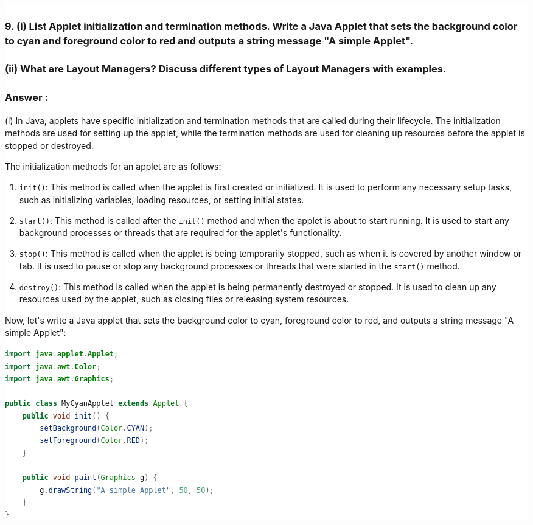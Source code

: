 
---

### 9. (i) List Applet initialization and termination methods. Write a Java Applet that sets the background color to cyan and foreground color to red and outputs a string message "A simple Applet".

### (ii) What are Layout Managers? Discuss different types of Layout Managers with examples.

### Answer :


(i) In Java, applets have specific initialization and termination methods that are called during their lifecycle. The initialization methods are used for setting up the applet, while the termination methods are used for cleaning up resources before the applet is stopped or destroyed.

The initialization methods for an applet are as follows:

1. `init()`: This method is called when the applet is first created or initialized. It is used to perform any necessary setup tasks, such as initializing variables, loading resources, or setting initial states.

2. `start()`: This method is called after the `init()` method and when the applet is about to start running. It is used to start any background processes or threads that are required for the applet's functionality.

3. `stop()`: This method is called when the applet is being temporarily stopped, such as when it is covered by another window or tab. It is used to pause or stop any background processes or threads that were started in the `start()` method.

4. `destroy()`: This method is called when the applet is being permanently destroyed or stopped. It is used to clean up any resources used by the applet, such as closing files or releasing system resources.

Now, let's write a Java applet that sets the background color to cyan, foreground color to red, and outputs a string message "A simple Applet":

```java
import java.applet.Applet;
import java.awt.Color;
import java.awt.Graphics;

public class MyCyanApplet extends Applet {
    public void init() {
        setBackground(Color.CYAN);
        setForeground(Color.RED);
    }

    public void paint(Graphics g) {
        g.drawString("A simple Applet", 50, 50);
    }
}
```
